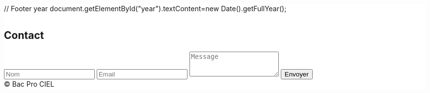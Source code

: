 // Footer year
document.getElementById("year").textContent=new Date().getFullYear();
</script>

<section id="contact">
<h2 data-fr="Contact" data-en="Contact"><i class="fa-solid fa-envelope"></i> Contact</h2>
<form onsubmit="event.preventDefault();alert(currentLang==='fr'?'Merci !':'Thank you!');">
<input type="text" placeholder="Nom" required>
<input type="email" placeholder="Email" required>
<textarea rows="3" placeholder="Message"></textarea>
<button class="btn" data-fr="Envoyer" data-en="Send">Envoyer</button>
</form>
</section>

<footer>© <span id="year"></span> <span data-fr="Bac Pro CIEL" data-en="CIEL Vocational High School">Bac Pro CIEL</span></footer>

<script>
    const map = L.map('map').setView([46.603354, 1.888334], 6); // Centré sur la France
  
    L.tileLayer('https://{s}.tile.openstreetmap.org/{z}/{x}/{y}.png', {
      attribution: '&copy; <a href="https://www.openstreetmap.org/copyright">OpenStreetMap</a> contributors'
    }).addTo(map);
  
    const etablissements = [
      {
        nom: 'Lycée Louise Michel',
        ville: 'Ruffec',
        coord: [45.946, 0.289],
        type: 'Lycée',
      
      },
      {
        nom: 'Lycée Rompsay',
        ville: 'La Rochelle',
        coord: [46.158, -1.153],
        type: 'Lycée',
      
      },
      {
        nom: 'Lycée Paule Pignolet',
        ville: 'Les Trois-Bassins',
        coord: [-21.175, 55.267],
        type: 'Lycée',
      
      },
      {
        nom: 'Lycée Rompsay',
        ville: 'La Rochelle',
        coord: [46.158, -1.153],
        type: 'Lycée',
    
      },
    {
        nom: 'Lycée des Métiers Pierre-André Chabanne',
        ville: 'Angoulême',
        coord: [45.648, 0.163],
        type: 'Lycée',
    